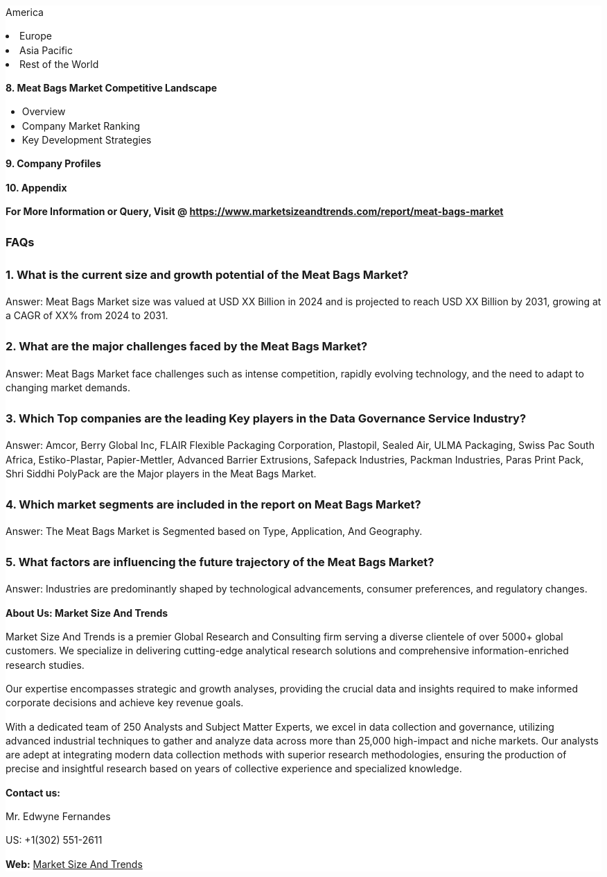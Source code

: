 America</span></li><li><span class="">Europe</span></li><li><span class="">Asia Pacific</span></li><li><span class="">Rest of the World</span></li></ul></div><div class="" data-test-id=""><p><strong><span class="">8. Meat Bags Market Competitive Landscape</span></strong></p></div><div class="" data-test-id=""><ul><li><span class="">Overview</span></li><li><span class="">Company Market Ranking</span></li><li><span class="">Key Development Strategies</span></li></ul></div><div class="" data-test-id=""><p><strong><span class="">9. Company Profiles</span></strong></p></div><div class="" data-test-id=""><p><strong><span class="">10. Appendix</span></strong></p></div><div class="" data-test-id=""><p><strong><span class="">For More Information or Query, Visit @ <a href="https://www.marketsizeandtrends.com/report/meat-bags-market" target="_blank">https://www.marketsizeandtrends.com/report/meat-bags-market</a></span></strong></p></div><div class="" data-test-id=""><div class="article-main__content" data-test-id="publishing-text-block"><h3><strong><span class="">FAQs</span></strong></h3></div><div class="article-main__content" data-test-id="publishing-text-block"><h3><span class="">1. What is the current size and growth potential of the Meat Bags Market?</span></h3></div><div class="article-main__content" data-test-id="publishing-text-block"><p><span class="font-[700]">Answer</span><span class="">: Meat Bags Market size was valued at USD XX Billion in 2024 and is projected to reach USD XX Billion by 2031, growing at a CAGR of XX% from 2024 to 2031.</span></p></div><div class="article-main__content" data-test-id="publishing-text-block"><h3><span class="">2. What are the major challenges faced by the Meat Bags Market?</span></h3></div><div class="article-main__content" data-test-id="publishing-text-block"><p><span class="font-[700]">Answer</span><span class="">: Meat Bags Market face challenges such as intense competition, rapidly evolving technology, and the need to adapt to changing market demands.</span></p></div><div class="article-main__content" data-test-id="publishing-text-block"><h3><span class="">3. Which Top companies are the leading Key players in the Data Governance Service Industry?</span></h3></div><div class="article-main__content" data-test-id="publishing-text-block"><p><span class="font-[700]">Answer</span><span class="">: Amcor, Berry Global Inc, FLAIR Flexible Packaging Corporation, Plastopil, Sealed Air, ULMA Packaging, Swiss Pac South Africa, Estiko-Plastar, Papier-Mettler, Advanced Barrier Extrusions, Safepack Industries, Packman Industries, Paras Print Pack, Shri Siddhi PolyPack are the Major players in the Meat Bags Market.</span></p></div><div class="article-main__content" data-test-id="publishing-text-block"><h3><span class="">4. Which market segments are included in the report on Meat Bags Market?</span></h3></div><div class="article-main__content" data-test-id="publishing-text-block"><p><span class="font-[700]">Answer</span><span class="">: The Meat Bags Market is Segmented based on Type, Application, And Geography.</span></p></div><div class="article-main__content" data-test-id="publishing-text-block"><h3><span class="">5. What factors are influencing the future trajectory of the Meat Bags Market?</span></h3></div><div class="article-main__content" data-test-id="publishing-text-block"><p><span class="font-[700]">Answer:</span><span class="">&nbsp;Industries are predominantly shaped by technological advancements, consumer preferences, and regulatory changes.</span></p></div><p><strong><span class="">About Us: Market Size And Trends</span></strong></p></div><div class="" data-test-id=""><p><span class="">Market Size And Trends is a premier Global Research and Consulting firm serving a diverse clientele of over 5000+ global customers. We specialize in delivering cutting-edge analytical research solutions and comprehensive information-enriched research studies.</span></p></div><div class="" data-test-id=""><p><span class="">Our expertise encompasses strategic and growth analyses, providing the crucial data and insights required to make informed corporate decisions and achieve key revenue goals.</span></p></div><div class="" data-test-id=""><p><span class="">With a dedicated team of 250 Analysts and Subject Matter Experts, we excel in data collection and governance, utilizing advanced industrial techniques to gather and analyze data across more than 25,000 high-impact and niche markets. Our analysts are adept at integrating modern data collection methods with superior research methodologies, ensuring the production of precise and insightful research based on years of collective experience and specialized knowledge.</span></p></div><div class="" data-test-id=""><p><strong><span class="">Contact us:</span></strong></p></div><div class="" data-test-id=""><p><span class="">Mr. Edwyne Fernandes</span></p></div><div class="" data-test-id=""><p><span class="">US: +1(302) 551-2611<br /></span></p><p><span class=""><strong>Web:</strong> <a href="https://www.marketsizeandtrends.com/" target="_blank">Market Size And Trends</a></span></p></div>
